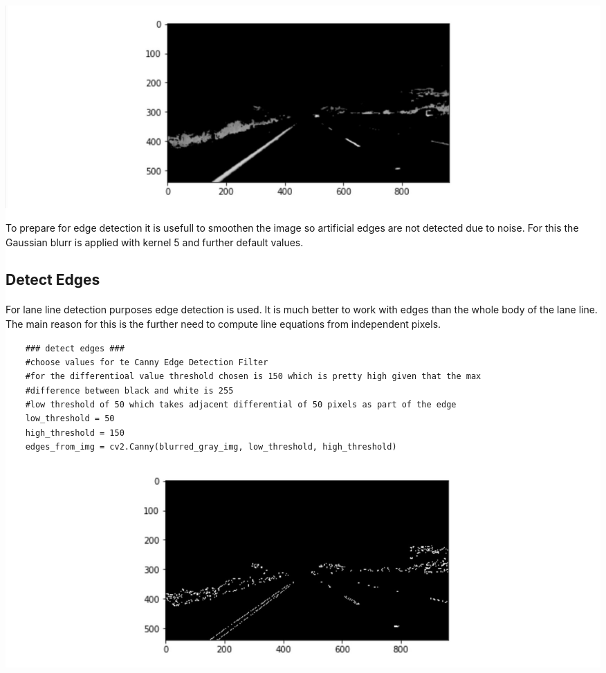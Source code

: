 ![three](test_images_output/3.JPG)


To prepare for edge detection it is usefull to smoothen the image so artificial edges are not detected due to noise. For this the Gaussian blurr is applied with kernel 5 and further default values.


## Detect Edges

For lane line detection purposes edge detection is used. It is much better to work with edges than the whole body of the lane line. The main reason for this is the further need to compute line equations from independent pixels. 

```
    ### detect edges ###
    #choose values for te Canny Edge Detection Filter
    #for the differentioal value threshold chosen is 150 which is pretty high given that the max 
    #difference between black and white is 255
    #low threshold of 50 which takes adjacent differential of 50 pixels as part of the edge
    low_threshold = 50
    high_threshold = 150
    edges_from_img = cv2.Canny(blurred_gray_img, low_threshold, high_threshold)
```

![four](test_images_output/4.JPG)
